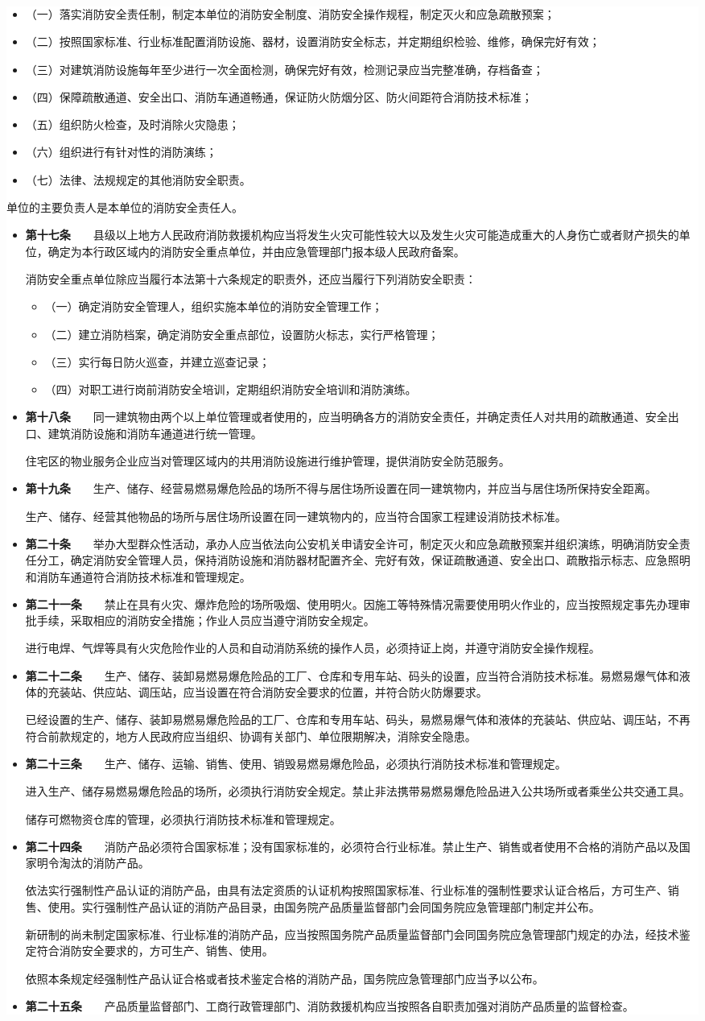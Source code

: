   - （一）落实消防安全责任制，制定本单位的消防安全制度、消防安全操作规程，制定灭火和应急疏散预案；

  - （二）按照国家标准、行业标准配置消防设施、器材，设置消防安全标志，并定期组织检验、维修，确保完好有效；

  - （三）对建筑消防设施每年至少进行一次全面检测，确保完好有效，检测记录应当完整准确，存档备查；

  - （四）保障疏散通道、安全出口、消防车通道畅通，保证防火防烟分区、防火间距符合消防技术标准；

  - （五）组织防火检查，及时消除火灾隐患；

  - （六）组织进行有针对性的消防演练；

  - （七）法律、法规规定的其他消防安全职责。

  单位的主要负责人是本单位的消防安全责任人。

- **第十七条**　　县级以上地方人民政府消防救援机构应当将发生火灾可能性较大以及发生火灾可能造成重大的人身伤亡或者财产损失的单位，确定为本行政区域内的消防安全重点单位，并由应急管理部门报本级人民政府备案。

  消防安全重点单位除应当履行本法第十六条规定的职责外，还应当履行下列消防安全职责：

  - （一）确定消防安全管理人，组织实施本单位的消防安全管理工作；

  - （二）建立消防档案，确定消防安全重点部位，设置防火标志，实行严格管理；

  - （三）实行每日防火巡查，并建立巡查记录；

  - （四）对职工进行岗前消防安全培训，定期组织消防安全培训和消防演练。

- **第十八条**　　同一建筑物由两个以上单位管理或者使用的，应当明确各方的消防安全责任，并确定责任人对共用的疏散通道、安全出口、建筑消防设施和消防车通道进行统一管理。

  住宅区的物业服务企业应当对管理区域内的共用消防设施进行维护管理，提供消防安全防范服务。

- **第十九条**　　生产、储存、经营易燃易爆危险品的场所不得与居住场所设置在同一建筑物内，并应当与居住场所保持安全距离。

  生产、储存、经营其他物品的场所与居住场所设置在同一建筑物内的，应当符合国家工程建设消防技术标准。

- **第二十条**　　举办大型群众性活动，承办人应当依法向公安机关申请安全许可，制定灭火和应急疏散预案并组织演练，明确消防安全责任分工，确定消防安全管理人员，保持消防设施和消防器材配置齐全、完好有效，保证疏散通道、安全出口、疏散指示标志、应急照明和消防车通道符合消防技术标准和管理规定。

- **第二十一条**　　禁止在具有火灾、爆炸危险的场所吸烟、使用明火。因施工等特殊情况需要使用明火作业的，应当按照规定事先办理审批手续，采取相应的消防安全措施；作业人员应当遵守消防安全规定。

  进行电焊、气焊等具有火灾危险作业的人员和自动消防系统的操作人员，必须持证上岗，并遵守消防安全操作规程。

- **第二十二条**　　生产、储存、装卸易燃易爆危险品的工厂、仓库和专用车站、码头的设置，应当符合消防技术标准。易燃易爆气体和液体的充装站、供应站、调压站，应当设置在符合消防安全要求的位置，并符合防火防爆要求。

  已经设置的生产、储存、装卸易燃易爆危险品的工厂、仓库和专用车站、码头，易燃易爆气体和液体的充装站、供应站、调压站，不再符合前款规定的，地方人民政府应当组织、协调有关部门、单位限期解决，消除安全隐患。

- **第二十三条**　　生产、储存、运输、销售、使用、销毁易燃易爆危险品，必须执行消防技术标准和管理规定。

  进入生产、储存易燃易爆危险品的场所，必须执行消防安全规定。禁止非法携带易燃易爆危险品进入公共场所或者乘坐公共交通工具。

  储存可燃物资仓库的管理，必须执行消防技术标准和管理规定。

- **第二十四条**　　消防产品必须符合国家标准；没有国家标准的，必须符合行业标准。禁止生产、销售或者使用不合格的消防产品以及国家明令淘汰的消防产品。

  依法实行强制性产品认证的消防产品，由具有法定资质的认证机构按照国家标准、行业标准的强制性要求认证合格后，方可生产、销售、使用。实行强制性产品认证的消防产品目录，由国务院产品质量监督部门会同国务院应急管理部门制定并公布。

  新研制的尚未制定国家标准、行业标准的消防产品，应当按照国务院产品质量监督部门会同国务院应急管理部门规定的办法，经技术鉴定符合消防安全要求的，方可生产、销售、使用。

  依照本条规定经强制性产品认证合格或者技术鉴定合格的消防产品，国务院应急管理部门应当予以公布。

- **第二十五条**　　产品质量监督部门、工商行政管理部门、消防救援机构应当按照各自职责加强对消防产品质量的监督检查。
